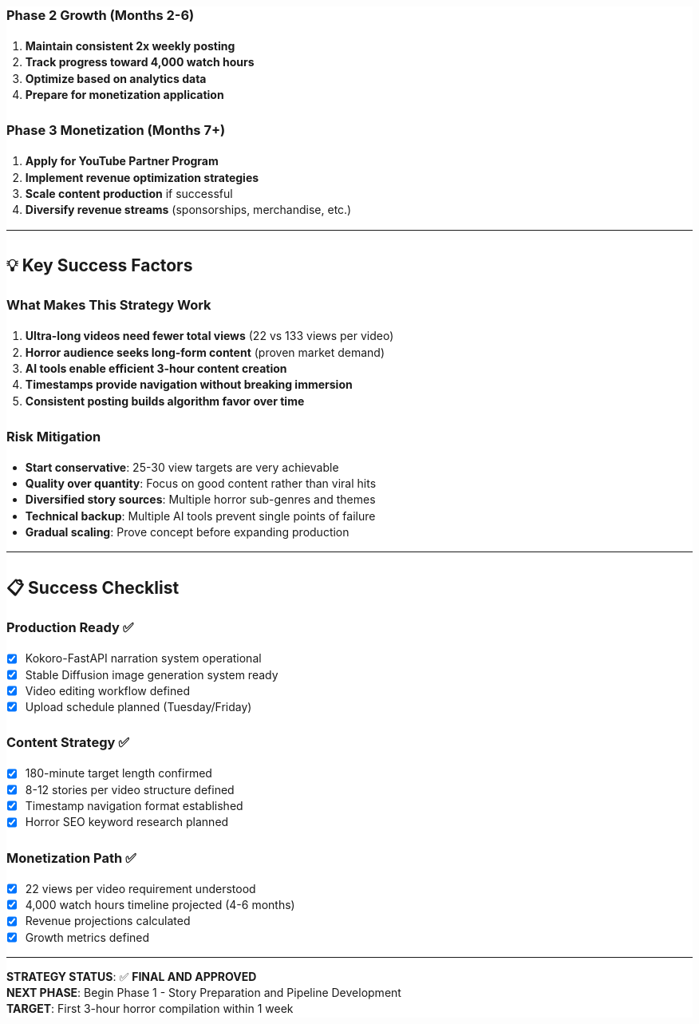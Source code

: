 ### Phase 2 Growth (Months 2-6)
1. **Maintain consistent 2x weekly posting**
2. **Track progress toward 4,000 watch hours**
3. **Optimize based on analytics data**
4. **Prepare for monetization application**

### Phase 3 Monetization (Months 7+)
1. **Apply for YouTube Partner Program**
2. **Implement revenue optimization strategies**
3. **Scale content production** if successful
4. **Diversify revenue streams** (sponsorships, merchandise, etc.)

---

## 💡 Key Success Factors

### What Makes This Strategy Work
1. **Ultra-long videos need fewer total views** (22 vs 133 views per video)
2. **Horror audience seeks long-form content** (proven market demand)
3. **AI tools enable efficient 3-hour content creation**
4. **Timestamps provide navigation without breaking immersion**
5. **Consistent posting builds algorithm favor over time**

### Risk Mitigation
- **Start conservative**: 25-30 view targets are very achievable
- **Quality over quantity**: Focus on good content rather than viral hits
- **Diversified story sources**: Multiple horror sub-genres and themes
- **Technical backup**: Multiple AI tools prevent single points of failure
- **Gradual scaling**: Prove concept before expanding production

---

## 📋 Success Checklist

### Production Ready ✅
- [x] Kokoro-FastAPI narration system operational
- [x] Stable Diffusion image generation system ready  
- [x] Video editing workflow defined
- [x] Upload schedule planned (Tuesday/Friday)

### Content Strategy ✅
- [x] 180-minute target length confirmed
- [x] 8-12 stories per video structure defined
- [x] Timestamp navigation format established
- [x] Horror SEO keyword research planned

### Monetization Path ✅  
- [x] 22 views per video requirement understood
- [x] 4,000 watch hours timeline projected (4-6 months)
- [x] Revenue projections calculated
- [x] Growth metrics defined

---

**STRATEGY STATUS**: ✅ **FINAL AND APPROVED**  
**NEXT PHASE**: Begin Phase 1 - Story Preparation and Pipeline Development  
**TARGET**: First 3-hour horror compilation within 1 week